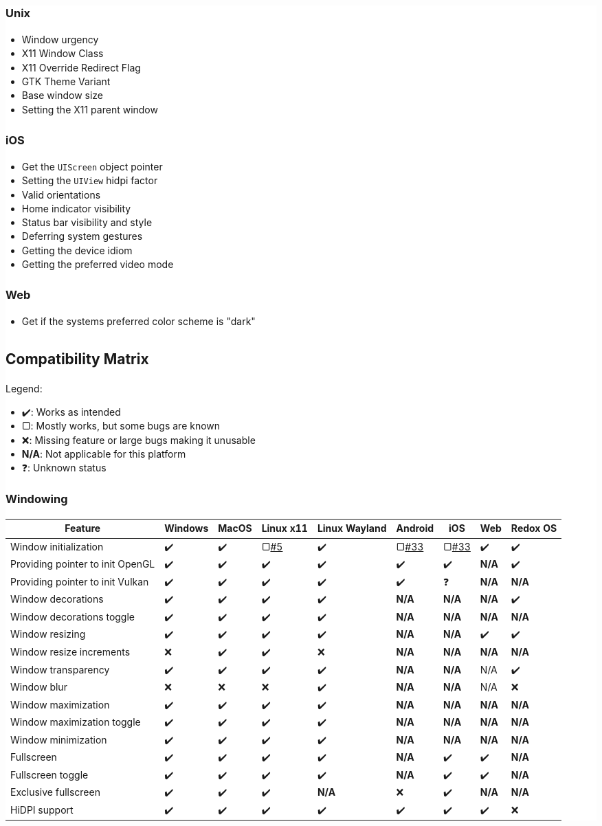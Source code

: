 ### Unix
* Window urgency
* X11 Window Class
* X11 Override Redirect Flag
* GTK Theme Variant
* Base window size
* Setting the X11 parent window

### iOS
* Get the `UIScreen` object pointer
* Setting the `UIView` hidpi factor
* Valid orientations
* Home indicator visibility
* Status bar visibility and style
* Deferring system gestures
* Getting the device idiom
* Getting the preferred video mode

### Web
* Get if the systems preferred color scheme is "dark"

## Compatibility Matrix

Legend:

- ✔️: Works as intended
- ▢: Mostly works, but some bugs are known
- ❌: Missing feature or large bugs making it unusable
- **N/A**: Not applicable for this platform
- ❓: Unknown status

### Windowing
|Feature                          |Windows|MacOS   |Linux x11   |Linux Wayland  |Android|iOS    |Web      |Redox OS|
|-------------------------------- | ----- | ----   | -------    | -----------   | ----- | ----- | -------- | ------ |
|Window initialization            |✔️     |✔️     |▢[#5]      |✔️             |▢[#33]|▢[#33] |✔️        |✔️      |
|Providing pointer to init OpenGL |✔️     |✔️     |✔️         |✔️             |✔️     |✔️    |**N/A**|✔️      |
|Providing pointer to init Vulkan |✔️     |✔️     |✔️         |✔️             |✔️     |❓     |**N/A**|**N/A** |
|Window decorations               |✔️     |✔️     |✔️         |✔️             |**N/A**|**N/A**|**N/A**|✔️      |
|Window decorations toggle        |✔️     |✔️     |✔️         |✔️             |**N/A**|**N/A**|**N/A**|**N/A** |
|Window resizing                  |✔️     |✔️     |✔️         |✔️        |**N/A**|**N/A**|✔️        |✔️      |
|Window resize increments         |❌     |✔️     |✔️         |❌             |**N/A**|**N/A**|**N/A**|**N/A** |
|Window transparency              |✔️     |✔️     |✔️         |✔️             |**N/A**|**N/A**|N/A        |✔️      |
|Window blur                      |❌    |❌    |❌        |✔️             |**N/A**|**N/A**|N/A        |❌     |
|Window maximization              |✔️     |✔️     |✔️         |✔️             |**N/A**|**N/A**|**N/A**|**N/A** |
|Window maximization toggle       |✔️     |✔️     |✔️         |✔️             |**N/A**|**N/A**|**N/A**|**N/A** |
|Window minimization              |✔️     |✔️     |✔️         |✔️             |**N/A**|**N/A**|**N/A**|**N/A** |
|Fullscreen                       |✔️     |✔️     |✔️         |✔️             |**N/A**|✔️     |✔️        |**N/A** |
|Fullscreen toggle                |✔️     |✔️     |✔️         |✔️             |**N/A**|✔️     |✔️        |**N/A** |
|Exclusive fullscreen             |✔️     |✔️     |✔️         |**N/A**         |❌    |✔️     |**N/A**|**N/A** |
|HiDPI support                    |✔️     |✔️     |✔️         |✔️             |✔️     |✔️    |✔️    |❌      |

[#165]: https://github.com/rust-windowing/winit/issues/165
[#219]: https://github.com/rust-windowing/winit/issues/219
[#242]: https://github.com/rust-windowing/winit/issues/242
[#306]: https://github.com/rust-windowing/winit/issues/306
[#315]: https://github.com/rust-windowing/winit/issues/315
[#319]: https://github.com/rust-windowing/winit/issues/319
[#33]: https://github.com/rust-windowing/winit/issues/33
[#459]: https://github.com/rust-windowing/winit/issues/459
[#5]: https://github.com/rust-windowing/winit/issues/5
[#63]: https://github.com/rust-windowing/winit/issues/63
[#720]: https://github.com/rust-windowing/winit/issues/720
[#721]: https://github.com/rust-windowing/winit/issues/721
[#750]: https://github.com/rust-windowing/winit/issues/750
[#753]: https://github.com/rust-windowing/winit/issues/753
[#804]: https://github.com/rust-windowing/winit/issues/804